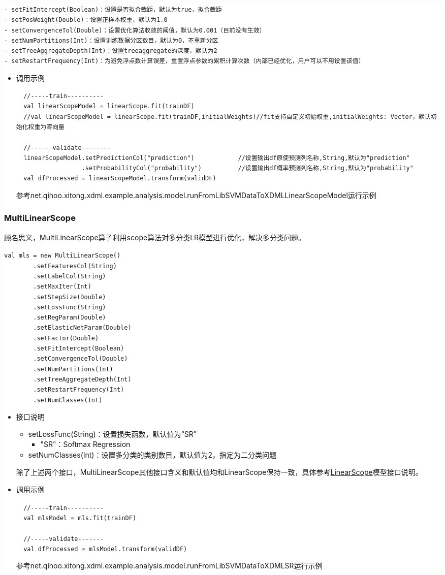 	- setFitIntercept(Boolean)：设置是否拟合截距，默认为true，拟合截距
	- setPosWeight(Double)：设置正样本权重，默认为1.0
	- setConvergenceTol(Double)：设置优化算法收敛的阈值，默认为0.001（目前没有生效）
	- setNumPartitions(Int)：设置训练数据分区数目，默认为0，不重新分区
	- setTreeAggregateDepth(Int)：设置treeaggregate的深度，默认为2
	- setRestartFrequency(Int)：为避免浮点数计算误差，重置浮点参数的累积计算次数（内部已经优化，用户可以不用设置该值）
- 调用示例
	
		//-----train----------
		val linearScopeModel = linearScope.fit(trainDF)
  		//val linearScopeModel = linearScope.fit(trainDF,initialWeights)//fit支持自定义初始权重,initialWeights: Vector，默认初始化权重为零向量
        
        //------validate--------
        linearScopeModel.setPredictionCol("prediction")            //设置输出df原使预测列名称,String,默认为"prediction"
             			.setProbabilityCol("probability")          //设置输出df概率预测列名称,String,默认为"probability"                                                       	
  		val dfProcessed = linearScopeModel.transform(validDF)
  
    参考net.qihoo.xitong.xdml.example.analysis.model.runFromLibSVMDataToXDMLLinearScopeModel运行示例

### <span id="MultiLinearScope">MultiLinearScope</span>
顾名思义，MultiLinearScope算子利用scope算法对多分类LR模型进行优化，解决多分类问题。


	val mls = new MultiLinearScope()
			.setFeaturesCol(String)
            .setLabelCol(String)
            .setMaxIter(Int)
            .setStepSize(Double)
            .setLossFunc(String)
            .setRegParam(Double)
            .setElasticNetParam(Double)
            .setFactor(Double)
            .setFitIntercept(Boolean)
            .setConvergenceTol(Double)
            .setNumPartitions(Int)
            .setTreeAggregateDepth(Int)
            .setRestartFrequency(Int)
	      	.setNumClasses(Int)

- 接口说明
	- setLossFunc(String)：设置损失函数，默认值为“SR”
		- "SR"：Softmax Regression
	- setNumClasses(Int)：设置多分类的类别数目，默认值为2，指定为二分类问题
	
	除了上述两个接口，MultiLinearScope其他接口含义和默认值均和LinearScope保持一致，具体参考[LinearScope](#LinearScope)模型接口说明。

- 调用示例
        
        //-----train----------
		val mlsModel = mls.fit(trainDF)
        
        //-----validate-------
		val dfProcessed = mlsModel.transform(validDF)
        
	参考net.qihoo.xitong.xdml.example.analysis.model.runFromLibSVMDataToXDMLSR运行示例
